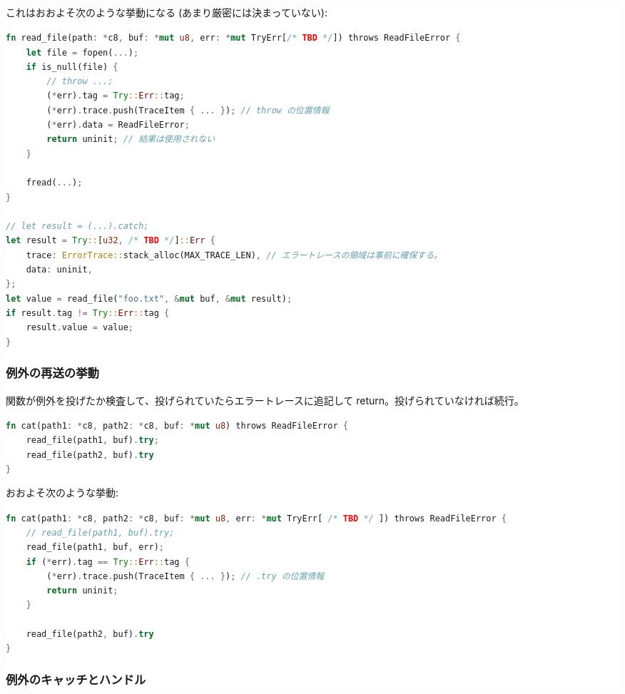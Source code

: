 これはおおよそ次のような挙動になる (あまり厳密には決まっていない):

```rust
fn read_file(path: *c8, buf: *mut u8, err: *mut TryErr[/* TBD */]) throws ReadFileError {
    let file = fopen(...);
    if is_null(file) {
        // throw ...;
        (*err).tag = Try::Err::tag;
        (*err).trace.push(TraceItem { ... }); // throw の位置情報
        (*err).data = ReadFileError;
        return uninit; // 結果は使用されない
    }

    fread(...);
}

// let result = (...).catch;
let result = Try::[u32, /* TBD */]::Err {
    trace: ErrorTrace::stack_alloc(MAX_TRACE_LEN), // エラートレースの領域は事前に確保する。
    data: uninit,
};
let value = read_file("foo.txt", &mut buf, &mut result);
if result.tag != Try::Err::tag {
    result.value = value;
}
```

### 例外の再送の挙動

関数が例外を投げたか検査して、投げられていたらエラートレースに追記して return。投げられていなければ続行。

```rust
fn cat(path1: *c8, path2: *c8, buf: *mut u8) throws ReadFileError {
    read_file(path1, buf).try;
    read_file(path2, buf).try
}
```

おおよそ次のような挙動:

```rust
fn cat(path1: *c8, path2: *c8, buf: *mut u8, err: *mut TryErr[ /* TBD */ ]) throws ReadFileError {
    // read_file(path1, buf).try;
    read_file(path1, buf, err);
    if (*err).tag == Try::Err::tag {
        (*err).trace.push(TraceItem { ... }); // .try の位置情報
        return uninit;
    }

    read_file(path2, buf).try
}
```

### 例外のキャッチとハンドル
